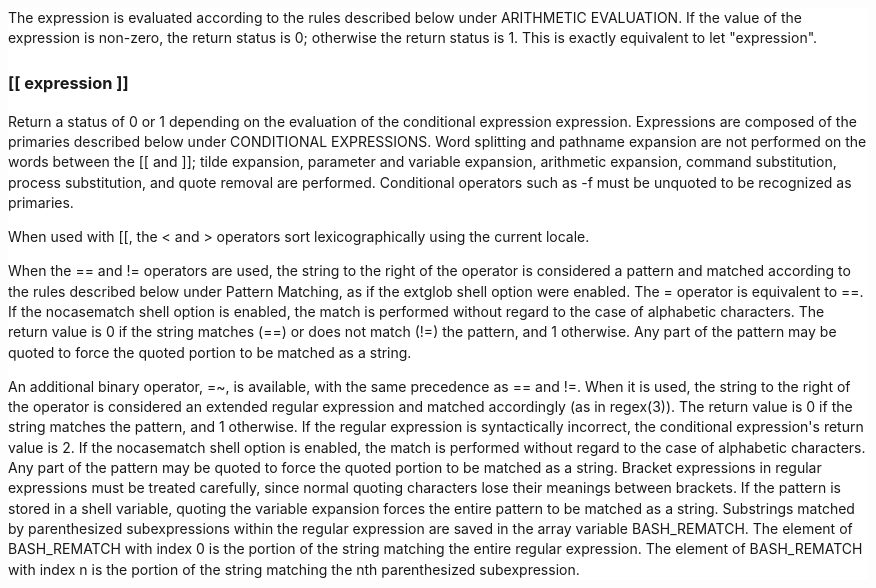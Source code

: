 The  expression  is evaluated  according  to  the  rules described  below  under
ARITHMETIC EVALUATION.
If the value  of the expression is  non-zero, the return status  is 0; otherwise
the return status is 1.
This is exactly equivalent to let "expression".

### [[ expression ]]

Return  a status  of 0  or  1 depending  on  the evaluation  of the  conditional
expression expression.
Expressions  are composed  of the  primaries described  below under  CONDITIONAL
EXPRESSIONS.
Word splitting and pathname expansion are not performed on the words between the
[[  and  ]];  tilde  expansion, parameter  and  variable  expansion,  arithmetic
expansion,  command substitution,  process substitution,  and quote  removal are
performed.
Conditional operators such as -f must be unquoted to be recognized as primaries.

When  used with  [[, the  <  and >  operators sort  lexicographically using  the
current locale.

When the == and  != operators are used, the string to the  right of the operator
is considered a pattern and matched according to the rules described below under
Pattern Matching, as if the extglob shell option were enabled.
The = operator is equivalent to ==.
If  the nocasematch  shell option  is enabled,  the match  is performed  without
regard to the case of alphabetic characters.
The return  value is 0  if the string  matches (==) or  does not match  (!=) the
pattern, and 1 otherwise.
Any part of the pattern may be quoted  to force the quoted portion to be matched
as a string.

An additional binary operator, =~, is  available, with the same precedence as ==
and !=.
When  it is  used, the  string to  the right  of the  operator is  considered an
extended regular expression and matched accordingly (as in regex(3)).
The return value is 0 if the string matches the pattern, and 1 otherwise.
If  the   regular  expression   is  syntactically  incorrect,   the  conditional
expression's return value is 2.
If  the nocasematch  shell option  is enabled,  the match  is performed  without
regard to the case of alphabetic characters.
Any part of the pattern may be quoted  to force the quoted portion to be matched
as a string.
Bracket  expressions in  regular expressions  must be  treated carefully,  since
normal quoting characters lose their meanings between brackets.
If the  pattern is stored  in a shell  variable, quoting the  variable expansion
forces the entire pattern to be matched as a string.
Substrings matched by parenthesized subexpressions within the regular expression
are saved in the array variable BASH_REMATCH.
The element of BASH_REMATCH  with index 0 is the portion  of the string matching
the entire regular expression.
The element of BASH_REMATCH  with index n is the portion  of the string matching
the nth parenthesized subexpression.
